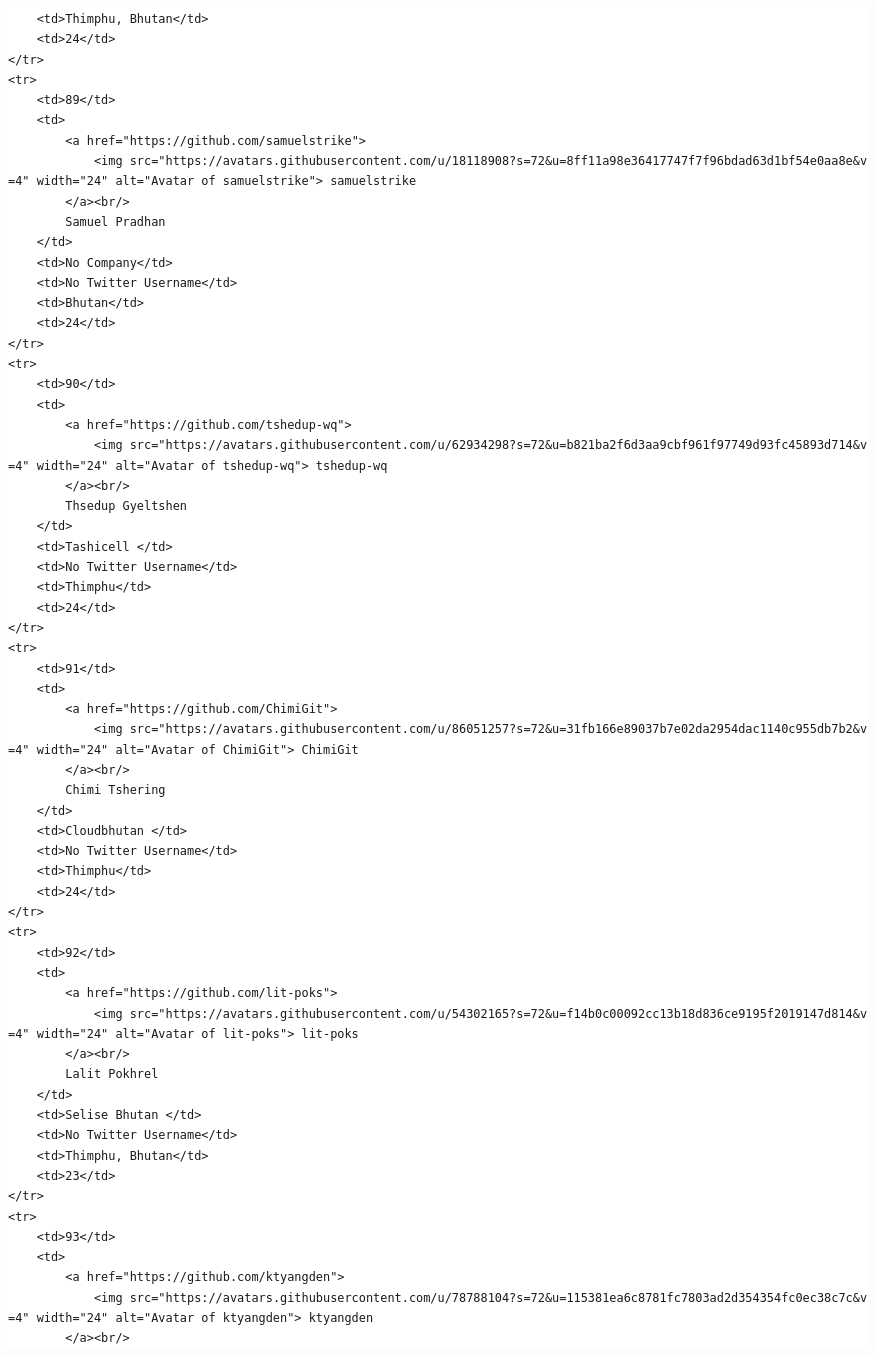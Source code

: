 		<td>Thimphu, Bhutan</td>
		<td>24</td>
	</tr>
	<tr>
		<td>89</td>
		<td>
			<a href="https://github.com/samuelstrike">
				<img src="https://avatars.githubusercontent.com/u/18118908?s=72&u=8ff11a98e36417747f7f96bdad63d1bf54e0aa8e&v=4" width="24" alt="Avatar of samuelstrike"> samuelstrike
			</a><br/>
			Samuel Pradhan
		</td>
		<td>No Company</td>
		<td>No Twitter Username</td>
		<td>Bhutan</td>
		<td>24</td>
	</tr>
	<tr>
		<td>90</td>
		<td>
			<a href="https://github.com/tshedup-wq">
				<img src="https://avatars.githubusercontent.com/u/62934298?s=72&u=b821ba2f6d3aa9cbf961f97749d93fc45893d714&v=4" width="24" alt="Avatar of tshedup-wq"> tshedup-wq
			</a><br/>
			Thsedup Gyeltshen
		</td>
		<td>Tashicell </td>
		<td>No Twitter Username</td>
		<td>Thimphu</td>
		<td>24</td>
	</tr>
	<tr>
		<td>91</td>
		<td>
			<a href="https://github.com/ChimiGit">
				<img src="https://avatars.githubusercontent.com/u/86051257?s=72&u=31fb166e89037b7e02da2954dac1140c955db7b2&v=4" width="24" alt="Avatar of ChimiGit"> ChimiGit
			</a><br/>
			Chimi Tshering
		</td>
		<td>Cloudbhutan </td>
		<td>No Twitter Username</td>
		<td>Thimphu</td>
		<td>24</td>
	</tr>
	<tr>
		<td>92</td>
		<td>
			<a href="https://github.com/lit-poks">
				<img src="https://avatars.githubusercontent.com/u/54302165?s=72&u=f14b0c00092cc13b18d836ce9195f2019147d814&v=4" width="24" alt="Avatar of lit-poks"> lit-poks
			</a><br/>
			Lalit Pokhrel
		</td>
		<td>Selise Bhutan </td>
		<td>No Twitter Username</td>
		<td>Thimphu, Bhutan</td>
		<td>23</td>
	</tr>
	<tr>
		<td>93</td>
		<td>
			<a href="https://github.com/ktyangden">
				<img src="https://avatars.githubusercontent.com/u/78788104?s=72&u=115381ea6c8781fc7803ad2d354354fc0ec38c7c&v=4" width="24" alt="Avatar of ktyangden"> ktyangden
			</a><br/>